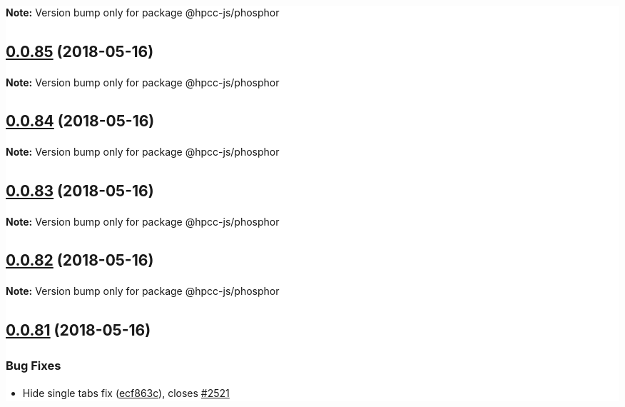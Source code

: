 


**Note:** Version bump only for package @hpcc-js/phosphor

<a name="0.0.85"></a>
## [0.0.85](https://github.com/hpcc-systems/Visualization/compare/@hpcc-js/phosphor@0.0.84...@hpcc-js/phosphor@0.0.85) (2018-05-16)




**Note:** Version bump only for package @hpcc-js/phosphor

<a name="0.0.84"></a>
## [0.0.84](https://github.com/hpcc-systems/Visualization/compare/@hpcc-js/phosphor@0.0.83...@hpcc-js/phosphor@0.0.84) (2018-05-16)




**Note:** Version bump only for package @hpcc-js/phosphor

<a name="0.0.83"></a>
## [0.0.83](https://github.com/hpcc-systems/Visualization/compare/@hpcc-js/phosphor@0.0.82...@hpcc-js/phosphor@0.0.83) (2018-05-16)




**Note:** Version bump only for package @hpcc-js/phosphor

<a name="0.0.82"></a>
## [0.0.82](https://github.com/hpcc-systems/Visualization/compare/@hpcc-js/phosphor@0.0.81...@hpcc-js/phosphor@0.0.82) (2018-05-16)




**Note:** Version bump only for package @hpcc-js/phosphor

<a name="0.0.81"></a>
## [0.0.81](https://github.com/hpcc-systems/Visualization/compare/@hpcc-js/phosphor@0.0.80...@hpcc-js/phosphor@0.0.81) (2018-05-16)


### Bug Fixes

*  Hide single tabs fix ([ecf863c](https://github.com/hpcc-systems/Visualization/commit/ecf863c)), closes [#2521](https://github.com/hpcc-systems/Visualization/issues/2521)
